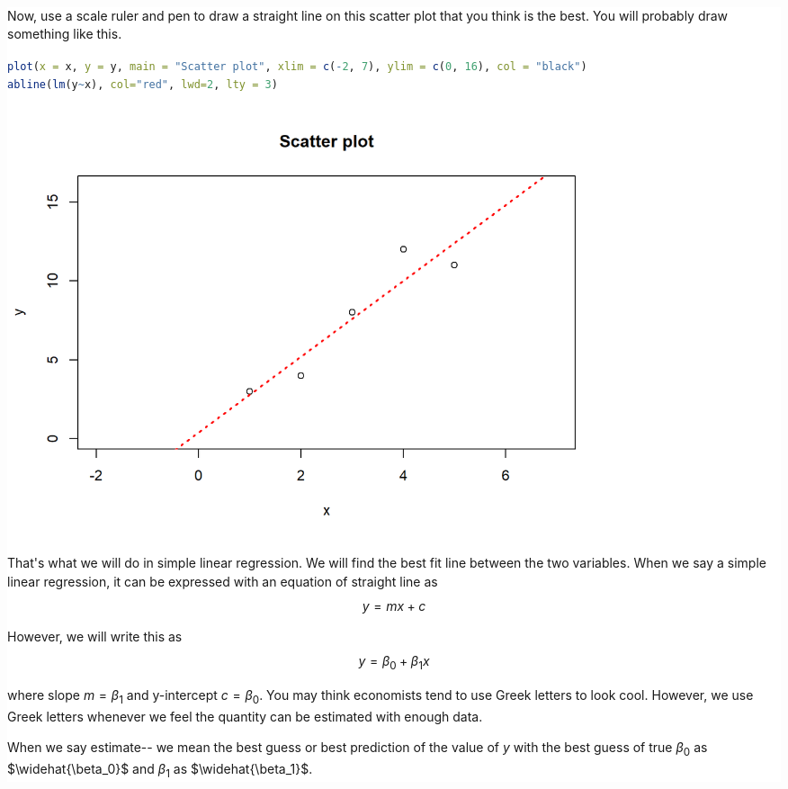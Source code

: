 Now, use a scale ruler and pen to draw a straight line on this scatter plot that you think is the best. You will probably draw something like this.



```r
plot(x = x, y = y, main = "Scatter plot", xlim = c(-2, 7), ylim = c(0, 16), col = "black")
abline(lm(y~x), col="red", lwd=2, lty = 3)
```

<img src="14-gradient-descent-simple-regression_files/figure-html/unnamed-chunk-2-1.png" width="672" />

That's what we will do in simple linear regression. We will find the best fit line between the two variables. When we say a simple linear regression, it can be expressed with an equation of straight line as $$y = mx + c$$

However, we will write this as $$y = \beta_0 + \beta_1x$$

where slope $m = \beta_1$ and y-intercept $c = \beta_0$. You may think economists tend to use Greek letters to look cool. However, we use Greek letters whenever we feel the quantity can be estimated with enough data.


When we say estimate-- we mean the best guess or best prediction of the value of $y$ with the best guess of true $\beta_0$ as $\widehat{\beta_0}$ and $\beta_1$ as $\widehat{\beta_1}$.
